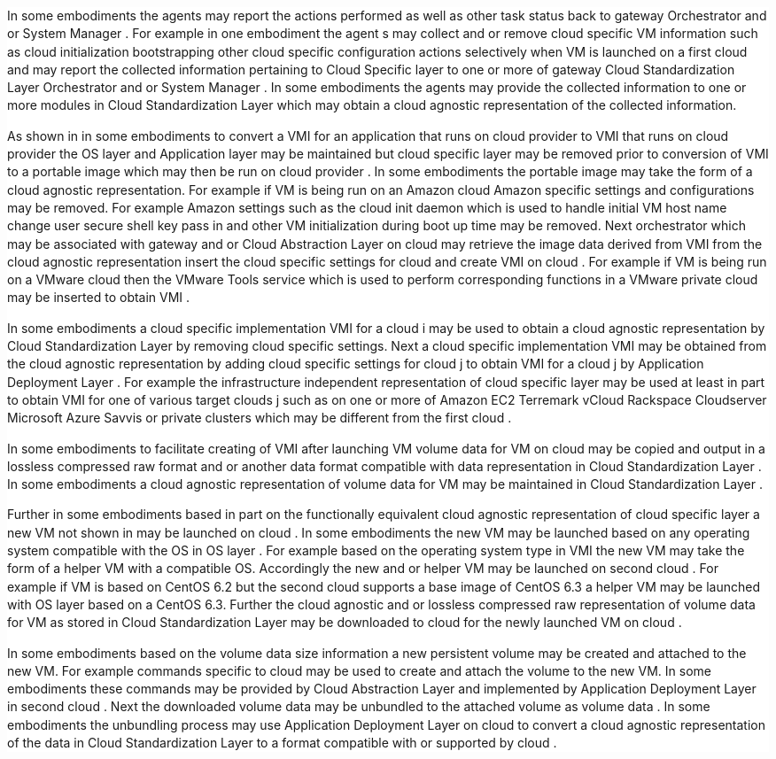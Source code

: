 In some embodiments the agents may report the actions performed as well as other task status back to gateway Orchestrator and or System Manager . For example in one embodiment the agent s may collect and or remove cloud specific VM information such as cloud initialization bootstrapping other cloud specific configuration actions selectively when VM is launched on a first cloud and may report the collected information pertaining to Cloud Specific layer to one or more of gateway Cloud Standardization Layer Orchestrator and or System Manager . In some embodiments the agents may provide the collected information to one or more modules in Cloud Standardization Layer which may obtain a cloud agnostic representation of the collected information.

As shown in in some embodiments to convert a VMI for an application that runs on cloud provider to VMI that runs on cloud provider the OS layer and Application layer may be maintained but cloud specific layer may be removed prior to conversion of VMI to a portable image which may then be run on cloud provider . In some embodiments the portable image may take the form of a cloud agnostic representation. For example if VM is being run on an Amazon cloud Amazon specific settings and configurations may be removed. For example Amazon settings such as the cloud init daemon which is used to handle initial VM host name change user secure shell key pass in and other VM initialization during boot up time may be removed. Next orchestrator which may be associated with gateway and or Cloud Abstraction Layer on cloud may retrieve the image data derived from VMI from the cloud agnostic representation insert the cloud specific settings for cloud and create VMI on cloud . For example if VM is being run on a VMware cloud then the VMware Tools service which is used to perform corresponding functions in a VMware private cloud may be inserted to obtain VMI .

In some embodiments a cloud specific implementation VMI for a cloud i may be used to obtain a cloud agnostic representation by Cloud Standardization Layer by removing cloud specific settings. Next a cloud specific implementation VMI may be obtained from the cloud agnostic representation by adding cloud specific settings for cloud j to obtain VMI for a cloud j by Application Deployment Layer . For example the infrastructure independent representation of cloud specific layer may be used at least in part to obtain VMI for one of various target clouds j such as on one or more of Amazon EC2 Terremark vCloud Rackspace Cloudserver Microsoft Azure Savvis or private clusters which may be different from the first cloud .

In some embodiments to facilitate creating of VMI after launching VM volume data for VM on cloud may be copied and output in a lossless compressed raw format and or another data format compatible with data representation in Cloud Standardization Layer . In some embodiments a cloud agnostic representation of volume data for VM may be maintained in Cloud Standardization Layer .

Further in some embodiments based in part on the functionally equivalent cloud agnostic representation of cloud specific layer a new VM not shown in may be launched on cloud . In some embodiments the new VM may be launched based on any operating system compatible with the OS in OS layer . For example based on the operating system type in VMI the new VM may take the form of a helper VM with a compatible OS. Accordingly the new and or helper VM may be launched on second cloud . For example if VM is based on CentOS 6.2 but the second cloud supports a base image of CentOS 6.3 a helper VM may be launched with OS layer based on a CentOS 6.3. Further the cloud agnostic and or lossless compressed raw representation of volume data for VM as stored in Cloud Standardization Layer may be downloaded to cloud for the newly launched VM on cloud .

In some embodiments based on the volume data size information a new persistent volume may be created and attached to the new VM. For example commands specific to cloud may be used to create and attach the volume to the new VM. In some embodiments these commands may be provided by Cloud Abstraction Layer and implemented by Application Deployment Layer in second cloud . Next the downloaded volume data may be unbundled to the attached volume as volume data . In some embodiments the unbundling process may use Application Deployment Layer on cloud to convert a cloud agnostic representation of the data in Cloud Standardization Layer to a format compatible with or supported by cloud .
